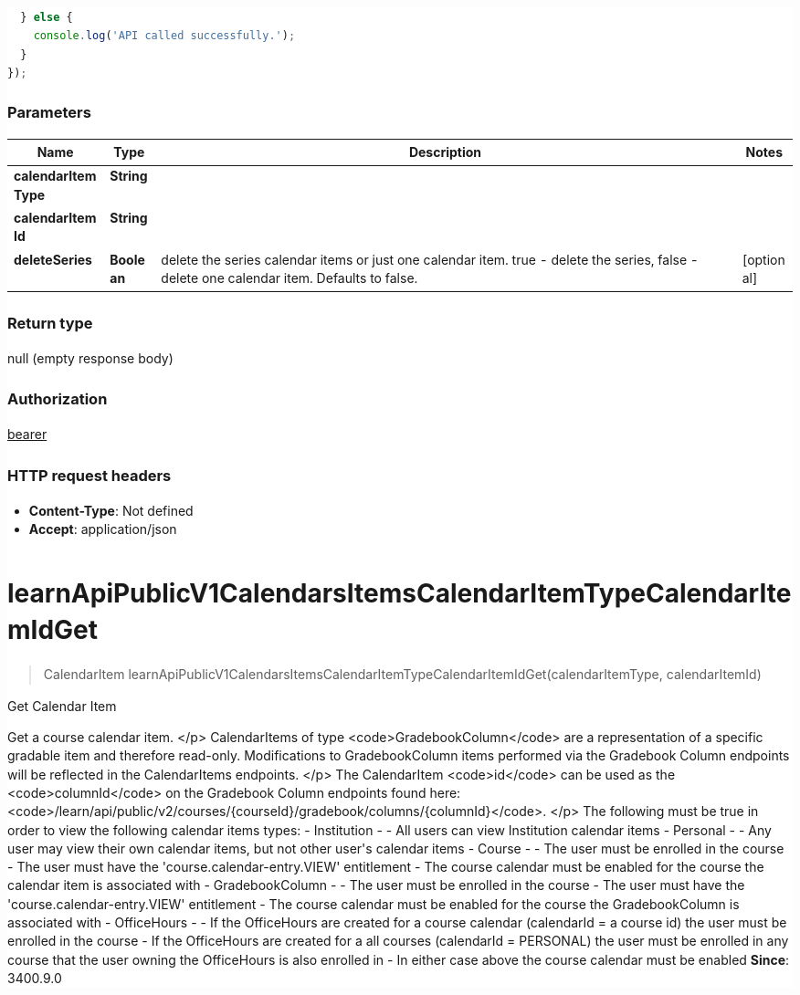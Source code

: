 ```javascript
  } else {
    console.log('API called successfully.');
  }
});
```

### Parameters

Name | Type | Description  | Notes
------------- | ------------- | ------------- | -------------
 **calendarItemType** | **String**|  | 
 **calendarItemId** | **String**|  | 
 **deleteSeries** | **Boolean**| delete the series calendar items or just one calendar item. true - delete the        series, false - delete one calendar item. Defaults to false. | [optional] 

### Return type

null (empty response body)

### Authorization

[bearer](../README.md#bearer)

### HTTP request headers

 - **Content-Type**: Not defined
 - **Accept**: application/json

<a name="learnApiPublicV1CalendarsItemsCalendarItemTypeCalendarItemIdGet"></a>
# **learnApiPublicV1CalendarsItemsCalendarItemTypeCalendarItemIdGet**
> CalendarItem learnApiPublicV1CalendarsItemsCalendarItemTypeCalendarItemIdGet(calendarItemType, calendarItemId)

Get Calendar Item

  Get a course calendar item. &lt;/p&gt;  CalendarItems of type &lt;code&gt;GradebookColumn&lt;/code&gt; are a representation of a specific gradable item and therefore read-only. Modifications to GradebookColumn items performed via the Gradebook Column endpoints will be reflected in the CalendarItems endpoints. &lt;/p&gt;  The CalendarItem &lt;code&gt;id&lt;/code&gt; can be used as the &lt;code&gt;columnId&lt;/code&gt; on the Gradebook Column endpoints found here: &lt;code&gt;/learn/api/public/v2/courses/{courseId}/gradebook/columns/{columnId}&lt;/code&gt;. &lt;/p&gt; The following must be true in order to view the following calendar items types:  - Institution -  - All users can view Institution calendar items  - Personal -  - Any user may view their own calendar items, but not other user&#x27;s calendar items  - Course -  - The user must be enrolled in the course - The user must have the &#x27;course.calendar-entry.VIEW&#x27; entitlement - The course calendar must be enabled for the course the calendar item is associated with  - GradebookColumn -  - The user must be enrolled in the course - The user must have the &#x27;course.calendar-entry.VIEW&#x27; entitlement - The course calendar must be enabled for the course the GradebookColumn is associated with  - OfficeHours -  - If the OfficeHours are created for a course calendar (calendarId &#x3D; a course id) the user must be enrolled in the course - If the OfficeHours are created for a all courses (calendarId &#x3D; PERSONAL) the user must be enrolled in any course that the user owning the OfficeHours is also enrolled in - In either case above the course calendar must be enabled  **Since**: 3400.9.0
